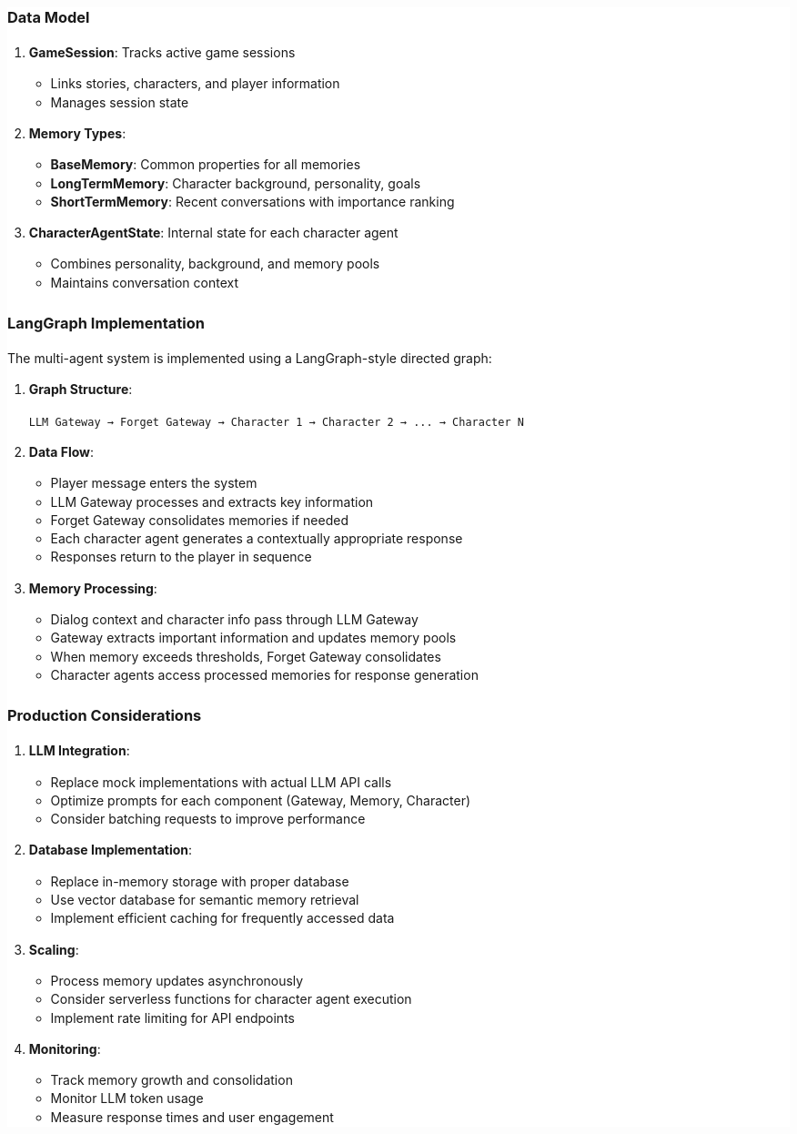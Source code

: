 ### Data Model

1. **GameSession**: Tracks active game sessions
   - Links stories, characters, and player information
   - Manages session state

2. **Memory Types**:
   - **BaseMemory**: Common properties for all memories
   - **LongTermMemory**: Character background, personality, goals
   - **ShortTermMemory**: Recent conversations with importance ranking

3. **CharacterAgentState**: Internal state for each character agent
   - Combines personality, background, and memory pools
   - Maintains conversation context

### LangGraph Implementation

The multi-agent system is implemented using a LangGraph-style directed graph:

1. **Graph Structure**:
   ```
   LLM Gateway → Forget Gateway → Character 1 → Character 2 → ... → Character N
   ```

2. **Data Flow**:
   - Player message enters the system
   - LLM Gateway processes and extracts key information
   - Forget Gateway consolidates memories if needed
   - Each character agent generates a contextually appropriate response
   - Responses return to the player in sequence

3. **Memory Processing**:
   - Dialog context and character info pass through LLM Gateway
   - Gateway extracts important information and updates memory pools
   - When memory exceeds thresholds, Forget Gateway consolidates
   - Character agents access processed memories for response generation

### Production Considerations

1. **LLM Integration**:
   - Replace mock implementations with actual LLM API calls
   - Optimize prompts for each component (Gateway, Memory, Character)
   - Consider batching requests to improve performance

2. **Database Implementation**:
   - Replace in-memory storage with proper database
   - Use vector database for semantic memory retrieval
   - Implement efficient caching for frequently accessed data

3. **Scaling**:
   - Process memory updates asynchronously
   - Consider serverless functions for character agent execution
   - Implement rate limiting for API endpoints

4. **Monitoring**:
   - Track memory growth and consolidation
   - Monitor LLM token usage
   - Measure response times and user engagement
